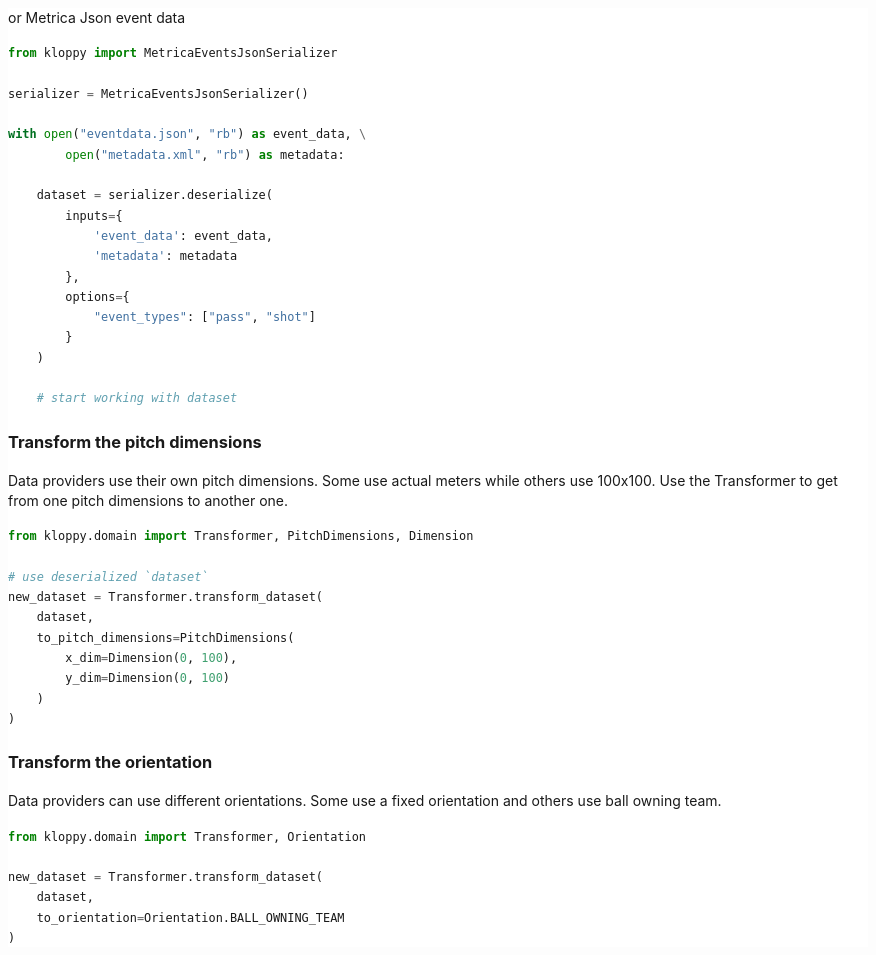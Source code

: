 
or Metrica Json event data
```python
from kloppy import MetricaEventsJsonSerializer

serializer = MetricaEventsJsonSerializer()

with open("eventdata.json", "rb") as event_data, \
        open("metadata.xml", "rb") as metadata:

    dataset = serializer.deserialize(
        inputs={
            'event_data': event_data,
            'metadata': metadata
        },
        options={
            "event_types": ["pass", "shot"]
        }
    )
    
    # start working with dataset
```



### <a name="pitch-dimensions"></a>Transform the pitch dimensions
Data providers use their own pitch dimensions. Some use actual meters while others use 100x100. Use the Transformer to get from one pitch dimensions to another one.
```python
from kloppy.domain import Transformer, PitchDimensions, Dimension

# use deserialized `dataset`
new_dataset = Transformer.transform_dataset(
    dataset,
    to_pitch_dimensions=PitchDimensions(
        x_dim=Dimension(0, 100),
        y_dim=Dimension(0, 100)
    )
)
```


### <a name="orientation"></a>Transform the orientation
Data providers can use different orientations. Some use a fixed orientation and others use ball owning team.


```python
from kloppy.domain import Transformer, Orientation

new_dataset = Transformer.transform_dataset(
    dataset,
    to_orientation=Orientation.BALL_OWNING_TEAM
)
```
